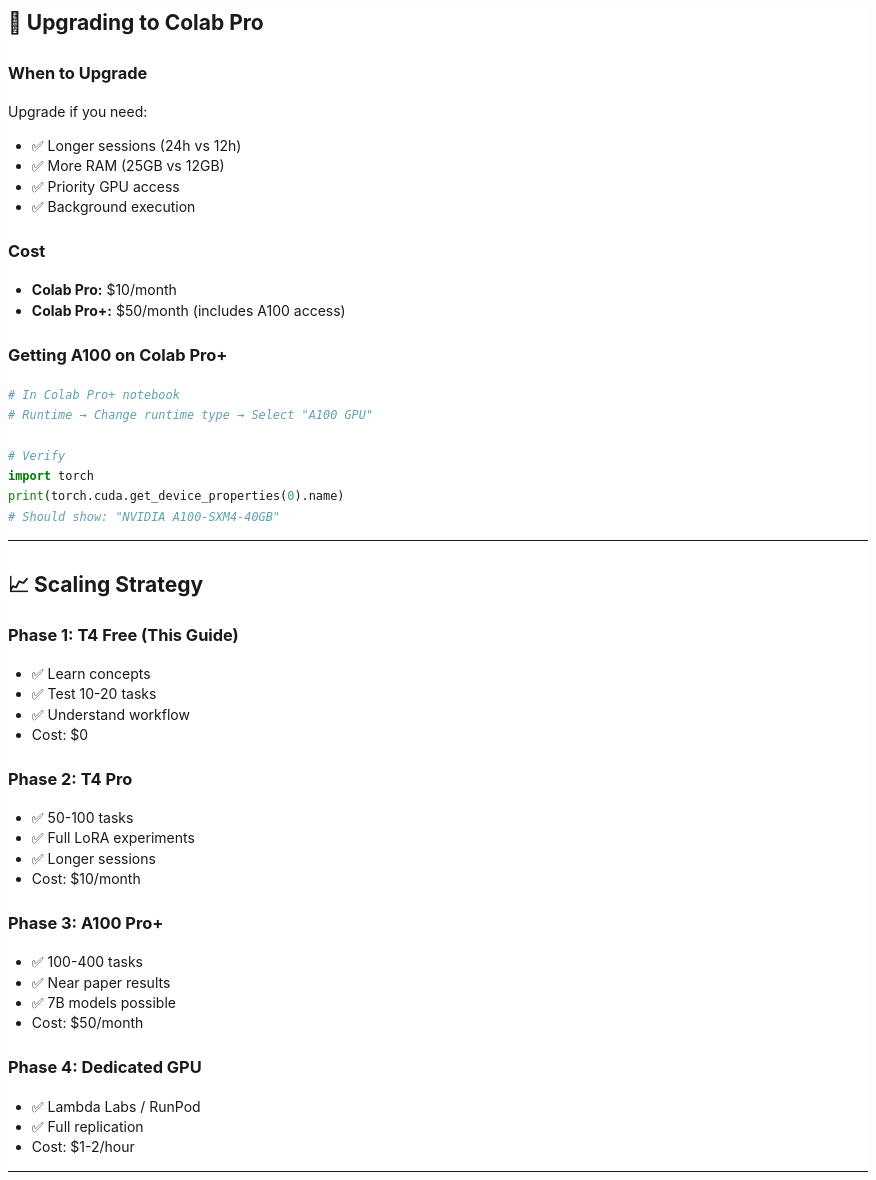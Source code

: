 
## 🔄 Upgrading to Colab Pro

### When to Upgrade

Upgrade if you need:
- ✅ Longer sessions (24h vs 12h)
- ✅ More RAM (25GB vs 12GB)
- ✅ Priority GPU access
- ✅ Background execution

### Cost
- **Colab Pro:** $10/month
- **Colab Pro+:** $50/month (includes A100 access)

### Getting A100 on Colab Pro+

```python
# In Colab Pro+ notebook
# Runtime → Change runtime type → Select "A100 GPU"

# Verify
import torch
print(torch.cuda.get_device_properties(0).name)
# Should show: "NVIDIA A100-SXM4-40GB"
```

---

## 📈 Scaling Strategy

### Phase 1: T4 Free (This Guide)
- ✅ Learn concepts
- ✅ Test 10-20 tasks
- ✅ Understand workflow
- Cost: $0

### Phase 2: T4 Pro
- ✅ 50-100 tasks
- ✅ Full LoRA experiments
- ✅ Longer sessions
- Cost: $10/month

### Phase 3: A100 Pro+
- ✅ 100-400 tasks
- ✅ Near paper results
- ✅ 7B models possible
- Cost: $50/month

### Phase 4: Dedicated GPU
- ✅ Lambda Labs / RunPod
- ✅ Full replication
- Cost: $1-2/hour

---